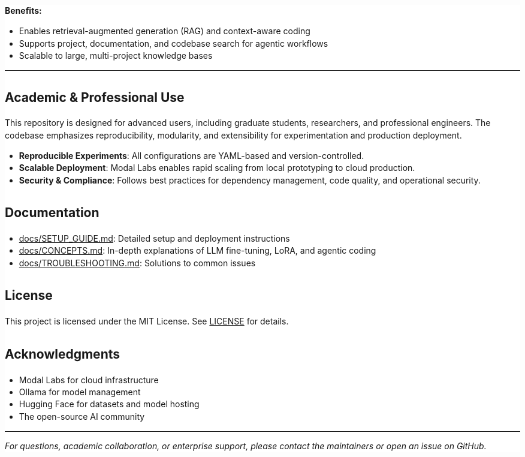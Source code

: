 **Benefits:**

- Enables retrieval-augmented generation (RAG) and context-aware coding
- Supports project, documentation, and codebase search for agentic workflows
- Scalable to large, multi-project knowledge bases

---

## Academic & Professional Use

This repository is designed for advanced users, including graduate students, researchers, and professional engineers. The codebase emphasizes reproducibility, modularity, and extensibility for experimentation and production deployment.

- **Reproducible Experiments**: All configurations are YAML-based and version-controlled.
- **Scalable Deployment**: Modal Labs enables rapid scaling from local prototyping to cloud production.
- **Security & Compliance**: Follows best practices for dependency management, code quality, and operational security.

## Documentation

- [docs/SETUP_GUIDE.md](docs/SETUP_GUIDE.md): Detailed setup and deployment instructions
- [docs/CONCEPTS.md](docs/CONCEPTS.md): In-depth explanations of LLM fine-tuning, LoRA, and agentic coding
- [docs/TROUBLESHOOTING.md](docs/TROUBLESHOOTING.md): Solutions to common issues

## License

This project is licensed under the MIT License. See [LICENSE](LICENSE) for details.

## Acknowledgments

- Modal Labs for cloud infrastructure
- Ollama for model management
- Hugging Face for datasets and model hosting
- The open-source AI community

---

_For questions, academic collaboration, or enterprise support, please contact the maintainers or open an issue on GitHub._
